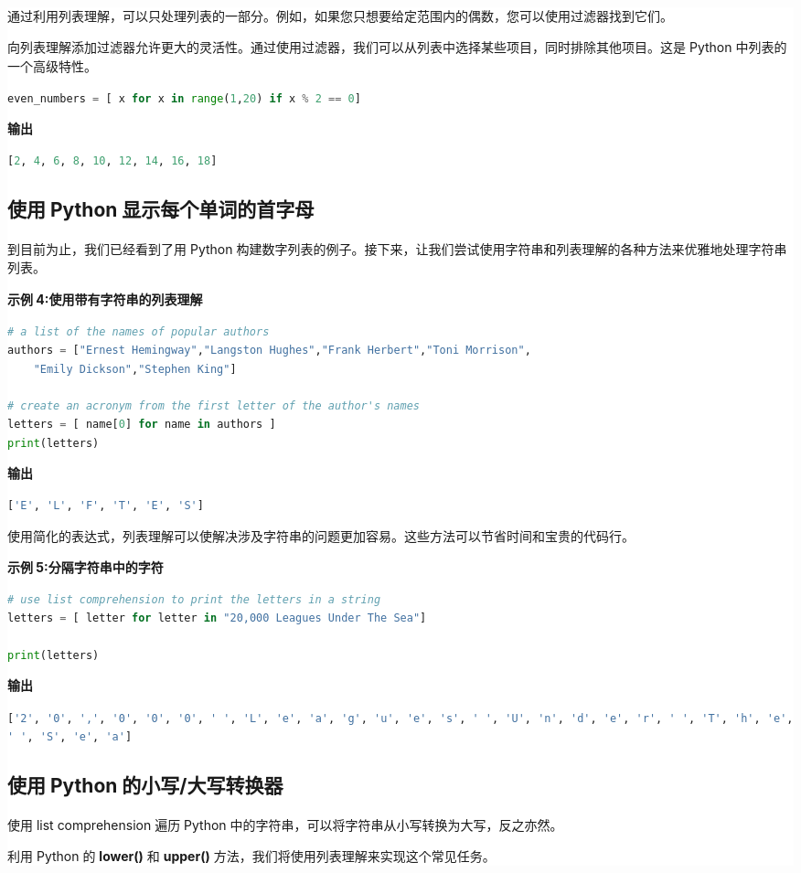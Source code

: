 通过利用列表理解，可以只处理列表的一部分。例如，如果您只想要给定范围内的偶数，您可以使用过滤器找到它们。

向列表理解添加过滤器允许更大的灵活性。通过使用过滤器，我们可以从列表中选择某些项目，同时排除其他项目。这是 Python 中列表的一个高级特性。

```py
even_numbers = [ x for x in range(1,20) if x % 2 == 0]
```

**输出**

```py
[2, 4, 6, 8, 10, 12, 14, 16, 18]
```

## 使用 Python 显示每个单词的首字母

到目前为止，我们已经看到了用 Python 构建数字列表的例子。接下来，让我们尝试使用字符串和列表理解的各种方法来优雅地处理字符串列表。

**示例 4:使用带有字符串的列表理解**

```py
# a list of the names of popular authors
authors = ["Ernest Hemingway","Langston Hughes","Frank Herbert","Toni Morrison",
    "Emily Dickson","Stephen King"]

# create an acronym from the first letter of the author's names
letters = [ name[0] for name in authors ]
print(letters) 
```

**输出**

```py
['E', 'L', 'F', 'T', 'E', 'S']
```

使用简化的表达式，列表理解可以使解决涉及字符串的问题更加容易。这些方法可以节省时间和宝贵的代码行。

**示例 5:分隔字符串中的字符**

```py
# use list comprehension to print the letters in a string
letters = [ letter for letter in "20,000 Leagues Under The Sea"]

print(letters)
```

**输出**

```py
['2', '0', ',', '0', '0', '0', ' ', 'L', 'e', 'a', 'g', 'u', 'e', 's', ' ', 'U', 'n', 'd', 'e', 'r', ' ', 'T', 'h', 'e', ' ', 'S', 'e', 'a']
```

## 使用 Python 的小写/大写转换器

使用 list comprehension 遍历 Python 中的字符串，可以将字符串从小写转换为大写，反之亦然。

利用 Python 的 **lower()** 和 **upper()** 方法，我们将使用列表理解来实现这个常见任务。
